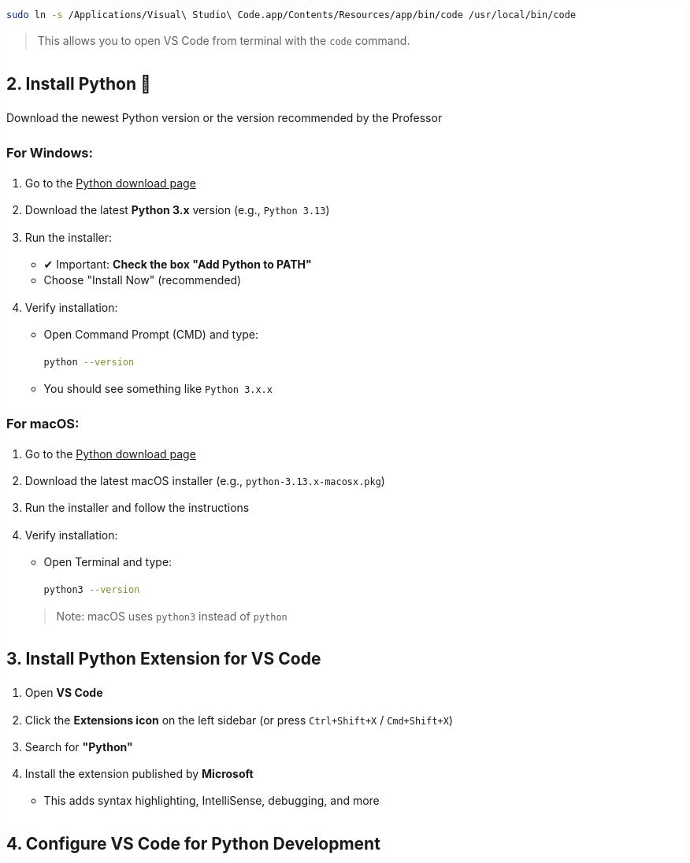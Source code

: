    ```bash
   sudo ln -s /Applications/Visual\ Studio\ Code.app/Contents/Resources/app/bin/code /usr/local/bin/code
   ```

   > This allows you to open VS Code from terminal with the `code` command.



## 2. Install Python 🐍

Download the newest Python version or the version recommended by the Professor

###  **For Windows:**

1. Go to the [Python download page](https://www.python.org/downloads/windows/)
2. Download the latest **Python 3.x** version (e.g., `Python 3.13`)
3. Run the installer:

   * ✔ Important: **Check the box "Add Python to PATH"**
   * Choose "Install Now" (recommended)
4. Verify installation:

   * Open Command Prompt (CMD) and type:

     ```bash
     python --version
     ```
   * You should see something like `Python 3.x.x`

###  **For macOS:**

1. Go to the [Python download page](https://www.python.org/downloads/mac-osx/)
2. Download the latest macOS installer (e.g., `python-3.13.x-macosx.pkg`)
3. Run the installer and follow the instructions
4. Verify installation:

   * Open Terminal and type:

     ```bash
     python3 --version
     ```

   > Note: macOS uses `python3` instead of `python`


## 3. Install Python Extension for VS Code

1. Open **VS Code**
2. Click the **Extensions icon** on the left sidebar (or press `Ctrl+Shift+X` / `Cmd+Shift+X`)
3. Search for **"Python"**
4. Install the extension published by **Microsoft**

   * This adds syntax highlighting, IntelliSense, debugging, and more


## 4. Configure VS Code for Python Development
